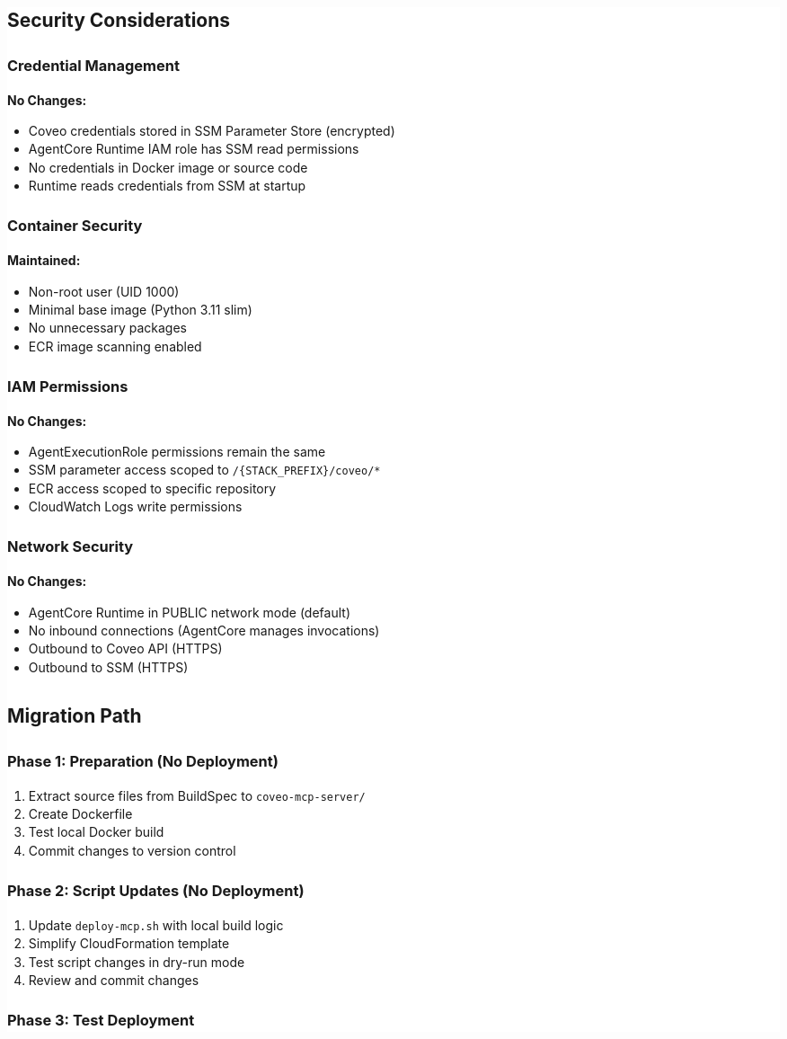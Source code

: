## Security Considerations

### Credential Management

**No Changes:**
- Coveo credentials stored in SSM Parameter Store (encrypted)
- AgentCore Runtime IAM role has SSM read permissions
- No credentials in Docker image or source code
- Runtime reads credentials from SSM at startup

### Container Security

**Maintained:**
- Non-root user (UID 1000)
- Minimal base image (Python 3.11 slim)
- No unnecessary packages
- ECR image scanning enabled

### IAM Permissions

**No Changes:**
- AgentExecutionRole permissions remain the same
- SSM parameter access scoped to `/{STACK_PREFIX}/coveo/*`
- ECR access scoped to specific repository
- CloudWatch Logs write permissions

### Network Security

**No Changes:**
- AgentCore Runtime in PUBLIC network mode (default)
- No inbound connections (AgentCore manages invocations)
- Outbound to Coveo API (HTTPS)
- Outbound to SSM (HTTPS)

## Migration Path

### Phase 1: Preparation (No Deployment)

1. Extract source files from BuildSpec to `coveo-mcp-server/`
2. Create Dockerfile
3. Test local Docker build
4. Commit changes to version control

### Phase 2: Script Updates (No Deployment)

1. Update `deploy-mcp.sh` with local build logic
2. Simplify CloudFormation template
3. Test script changes in dry-run mode
4. Review and commit changes

### Phase 3: Test Deployment
